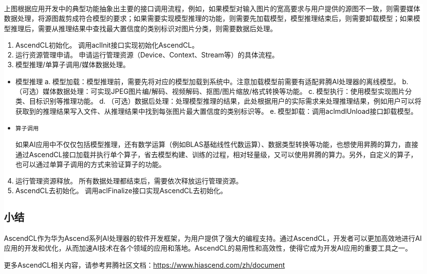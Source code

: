 上图根据应用开发中的典型功能抽象出主要的接口调用流程，例如，如果模型对输入图片的宽高要求与用户提供的源图不一致，则需要媒体数据处理，将源图裁剪成符合模型的要求；如果需要实现模型推理的功能，则需要先加载模型，模型推理结束后，则需要卸载模型；如果模型推理后，需要从推理结果中查找最大置信度的类别标识对图片分类，则需要数据后处理。

1. AscendCL初始化。
   调用aclInit接口实现初始化AscendCL。
2. 运行资源管理申请。
   申请运行管理资源（Device、Context、Stream等）的具体流程。
3. 模型推理/单算子调用/媒体数据处理。
-  模型推理
   a. 模型加载：模型推理前，需要先将对应的模型加载到系统中。注意加载模型前需要有适配昇腾AI处理器的离线模型。
   b. （可选）媒体数据处理：可实现JPEG图片编/解码、视频解码、抠图/图片缩放/格式转换等功能。
   c. 模型执行：使用模型实现图片分类、目标识别等推理功能。
   d. （可选）数据后处理：处理模型推理的结果，此处根据用户的实际需求来处理推理结果，例如用户可以将获取到的推理结果写入文件、从推理结果中找到每张图片最大置信度的类别标识等。
   e. 模型卸载：调用aclmdlUnload接口卸载模型。
-     算子调用
   如果AI应用中不仅仅包括模型推理，还有数学运算（例如BLAS基础线性代数运算）、数据类型转换等功能，也想使用昇腾的算力，直接通过AscendCL接口加载并执行单个算子，省去模型构建、训练的过程，相对轻量级，又可以使用昇腾的算力。另外，自定义的算子，也可以通过单算子调用的方式来验证算子的功能。
4. 运行管理资源释放。
   所有数据处理都结束后，需要依次释放运行管理资源。
5. AscendCL去初始化。
   调用aclFinalize接口实现AscendCL去初始化。

## 小结

AscendCL作为华为Ascend系列AI处理器的软件开发框架，为用户提供了强大的编程支持。通过AscendCL，开发者可以更加高效地进行AI应用的开发和优化，从而加速AI技术在各个领域的应用和落地。AscendCL的易用性和高效性，使得它成为开发AI应用的重要工具之一。

更多AscendCL相关内容，请参考昇腾社区文档：https://www.hiascend.com/zh/document
